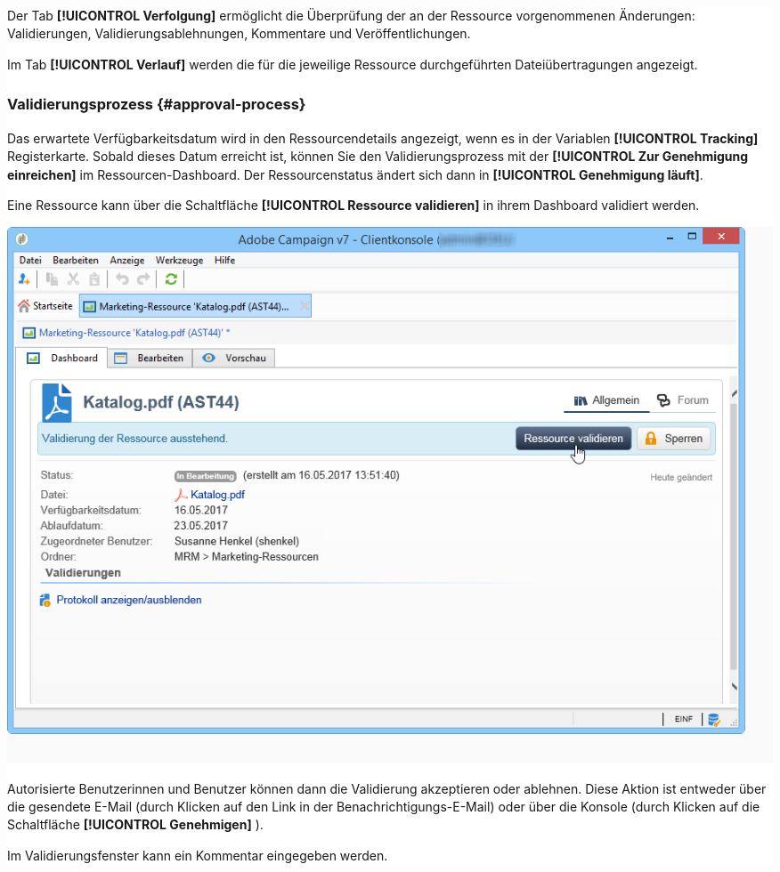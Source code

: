 Der Tab **[!UICONTROL Verfolgung]** ermöglicht die Überprüfung der an der Ressource vorgenommenen Änderungen: Validierungen, Validierungsablehnungen, Kommentare und Veröffentlichungen.

Im Tab **[!UICONTROL Verlauf]** werden die für die jeweilige Ressource durchgeführten Dateiübertragungen angezeigt.

### Validierungsprozess {#approval-process}

Das erwartete Verfügbarkeitsdatum wird in den Ressourcendetails angezeigt, wenn es in der Variablen **[!UICONTROL Tracking]** Registerkarte. Sobald dieses Datum erreicht ist, können Sie den Validierungsprozess mit der **[!UICONTROL Zur Genehmigung einreichen]** im Ressourcen-Dashboard. Der Ressourcenstatus ändert sich dann in **[!UICONTROL Genehmigung läuft]**.

Eine Ressource kann über die Schaltfläche **[!UICONTROL Ressource validieren]** in ihrem Dashboard validiert werden.

![](assets/s_ncs_user_task_valid_date.png)

Autorisierte Benutzerinnen und Benutzer können dann die Validierung akzeptieren oder ablehnen. Diese Aktion ist entweder über die gesendete E-Mail (durch Klicken auf den Link in der Benachrichtigungs-E-Mail) oder über die Konsole (durch Klicken auf die Schaltfläche **[!UICONTROL Genehmigen]** ).

Im Validierungsfenster kann ein Kommentar eingegeben werden.
